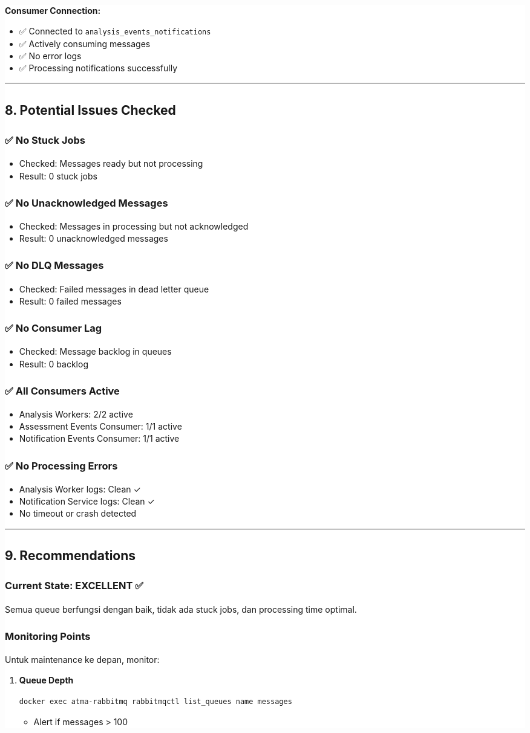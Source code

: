 **Consumer Connection:**
- ✅ Connected to `analysis_events_notifications`
- ✅ Actively consuming messages
- ✅ No error logs
- ✅ Processing notifications successfully

---

## 8. Potential Issues Checked

### ✅ No Stuck Jobs
- Checked: Messages ready but not processing
- Result: 0 stuck jobs

### ✅ No Unacknowledged Messages
- Checked: Messages in processing but not acknowledged
- Result: 0 unacknowledged messages

### ✅ No DLQ Messages
- Checked: Failed messages in dead letter queue
- Result: 0 failed messages

### ✅ No Consumer Lag
- Checked: Message backlog in queues
- Result: 0 backlog

### ✅ All Consumers Active
- Analysis Workers: 2/2 active
- Assessment Events Consumer: 1/1 active
- Notification Events Consumer: 1/1 active

### ✅ No Processing Errors
- Analysis Worker logs: Clean ✓
- Notification Service logs: Clean ✓
- No timeout or crash detected

---

## 9. Recommendations

### Current State: EXCELLENT ✅
Semua queue berfungsi dengan baik, tidak ada stuck jobs, dan processing time optimal.

### Monitoring Points
Untuk maintenance ke depan, monitor:

1. **Queue Depth**
   ```bash
   docker exec atma-rabbitmq rabbitmqctl list_queues name messages
   ```
   - Alert if messages > 100

